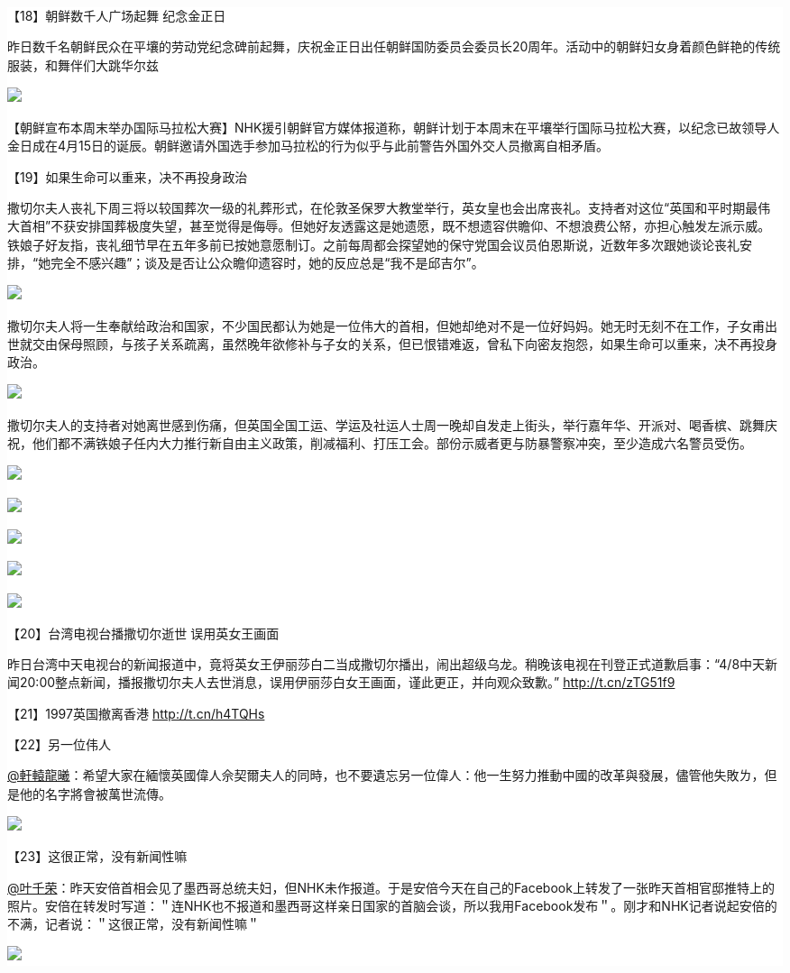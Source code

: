<embed pluginspage="http://www.macromedia.com/go/getflashplayer" src="http://you.video.sina.com.cn/api/sinawebApi/outplayrefer.php/vid=101267502_1494720324_Zhi2S3Y8DWaP+Eh0HTWxve0D+/cXuvDoiGq1uVSjIA5bQ0rXM5GYYtwF5i7TAM1UkjUTFeRmK6Ur1gtoMf5V3zcjbQ4RglfAXA/s.swf" type="application/x-shockwave-flash" name="sinaplayer" allowfullscreen="true" allowscriptaccess="always" width="480" height="370"></embed></object>
</div>
<p></p>
<p>【18】朝鲜数千人广场起舞 纪念金正日</p>
<p>昨日数千名朝鲜民众在平壤的劳动党纪念碑前起舞，庆祝金正日出任朝鲜国防委员会委员长20周年。活动中的朝鲜妇女身着颜色鲜艳的传统服装，和舞伴们大跳华尔兹</p>
<p><img style="BORDER-BOTTOM-COLOR: #000000; BORDER-TOP-COLOR: #000000; BORDER-RIGHT-COLOR: #000000; BORDER-LEFT-COLOR: #000000" border="0" src="http://ptimg.org:88/dapenti/CMaSFFlh/2LUXZ.jpg"></p>
<p>【朝鲜宣布本周末举办国际马拉松大赛】NHK援引朝鲜官方媒体报道称，朝鲜计划于本周末在平壤举行国际马拉松大赛，以纪念已故领导人金日成在4月15日的诞辰。朝鲜邀请外国选手参加马拉松的行为似乎与此前警告外国外交人员撤离自相矛盾。</p>
<p>【19】如果生命可以重来，决不再投身政治</p>
<p>撒切尔夫人丧礼下周三将以较国葬次一级的礼葬形式，在伦敦圣保罗大教堂举行，英女皇也会出席丧礼。支持者对这位“英国和平时期最伟大首相”不获安排国葬极度失望，甚至觉得是侮辱。但她好友透露这是她遗愿，既不想遗容供瞻仰、不想浪费公帑，亦担心触发左派示威。铁娘子好友指，丧礼细节早在五年多前已按她意愿制订。之前每周都会探望她的保守党国会议员伯恩斯说，近数年多次跟她谈论丧礼安排，“她完全不感兴趣”；谈及是否让公众瞻仰遗容时，她的反应总是“我不是邱吉尔”。</p>
<p><img style="BORDER-BOTTOM-COLOR: #000000; BORDER-TOP-COLOR: #000000; BORDER-RIGHT-COLOR: #000000; BORDER-LEFT-COLOR: #000000" border="0" src="http://ptimg.org:88/dapenti/CMaiXKkC/Pz63d.jpg"></p>
<p>撒切尔夫人将一生奉献给政治和国家，不少国民都认为她是一位伟大的首相，但她却绝对不是一位好妈妈。她无时无刻不在工作，子女甫出世就交由保母照顾，与孩子关系疏离，虽然晚年欲修补与子女的关系，但已恨错难返，曾私下向密友抱怨，如果生命可以重来，决不再投身政治。 </p>
<p><img style="BORDER-BOTTOM-COLOR: #000000; BORDER-TOP-COLOR: #000000; BORDER-RIGHT-COLOR: #000000; BORDER-LEFT-COLOR: #000000" border="0" src="http://ptimg.org:88/dapenti/CMaLtvXW/xTbaC.jpg"></p>
<p>撒切尔夫人的支持者对她离世感到伤痛，但英国全国工运、学运及社运人士周一晚却自发走上街头，举行嘉年华、开派对、喝香槟、跳舞庆祝，他们都不满铁娘子任内大力推行新自由主义政策，削减福利、打压工会。部份示威者更与防暴警察冲突，至少造成六名警员受伤。</p>
<p><img style="BORDER-BOTTOM-COLOR: #000000; BORDER-TOP-COLOR: #000000; BORDER-RIGHT-COLOR: #000000; BORDER-LEFT-COLOR: #000000" border="0" src="http://ptimg.org:88/dapenti/CMaH80uo/WXXo9.jpg"></p>
<p><img style="BORDER-BOTTOM-COLOR: #000000; BORDER-TOP-COLOR: #000000; BORDER-RIGHT-COLOR: #000000; BORDER-LEFT-COLOR: #000000" border="0" src="http://ptimg.org:88/dapenti/CMaH84kG/y5LwM.jpg"></p>
<p><img style="BORDER-BOTTOM-COLOR: #000000; BORDER-TOP-COLOR: #000000; BORDER-RIGHT-COLOR: #000000; BORDER-LEFT-COLOR: #000000" border="0" src="http://ptimg.org:88/dapenti/CMaH7wzJ/CpyJo.jpg"></p>
<p><img style="BORDER-BOTTOM-COLOR: #000000; BORDER-TOP-COLOR: #000000; BORDER-RIGHT-COLOR: #000000; BORDER-LEFT-COLOR: #000000" border="0" src="http://ptimg.org:88/dapenti/CMaGKLDp/bDil1.jpg"></p>
<p><img style="BORDER-BOTTOM-COLOR: #000000; BORDER-TOP-COLOR: #000000; BORDER-RIGHT-COLOR: #000000; BORDER-LEFT-COLOR: #000000" border="0" src="http://ptimg.org:88/dapenti/CMaH9tm8/FoO6U.jpg"></p>
<p>【20】台湾电视台播撒切尔逝世 误用英女王画面</p>
<p>昨日台湾中天电视台的新闻报道中，竟将英女王伊丽莎白二当成撒切尔播出，闹出超级乌龙。稍晚该电视在刊登正式道歉启事：“4/8中天新闻20:00整点新闻，播报撒切尔夫人去世消息，误用伊丽莎白女王画面，谨此更正，并向观众致歉。” <a href="http://t.cn/zTG51f9">http://t.cn/zTG51f9</a></p>
<p>
</p>
<div>
<object id="sinaplayer" width="480" height="370"><param name="allowScriptAccess" value="always">
<embed pluginspage="http://www.macromedia.com/go/getflashplayer" src="http://you.video.sina.com.cn/api/sinawebApi/outplayrefer.php/vid=101238103_28_OB+0S3E6XTWP+Eh0HTWxve0D+PcXuvDoj2i2vFSnIg1PE1Xaap2ZY98E6CjWA9khqDIcOMFhLvMnwVh0PKda1g/s.swf" type="application/x-shockwave-flash" name="sinaplayer" allowfullscreen="true" allowscriptaccess="always" width="480" height="370"></embed></object>
</div>
<p></p>
<p>【21】1997英国撤离香港 <a href="http://t.cn/h4TQHs">http://t.cn/h4TQHs</a></p>
<p><embed height="400" type="application/x-shockwave-flash" align="middle" width="480" src="http://player.youku.com/player.php/sid/XMzc3MTc5Ng==/v.swf" allowfullscreen="true" quality="high" allowscriptaccess="always"></embed> </p>
<p>【22】另一位伟人</p>
<div class="WB_info">
<a class="WB_name S_func3" title="軒轅龍曦" href="http://weibo.com/hsuanyuenlongxi" node-type="feed_list_originNick" nick-name="軒轅龍曦" usercard="id=1656702134">@軒轅龍曦</a>：希望大家在緬懷英國偉人佘契爾夫人的同時，也不要遺忘另一位偉人：他一生努力推動中國的改革與發展，儘管他失敗ㄌ，但是他的名字將會被萬世流傳。</div>
<p><img style="BORDER-BOTTOM-COLOR: #000000; BORDER-TOP-COLOR: #000000; BORDER-RIGHT-COLOR: #000000; BORDER-LEFT-COLOR: #000000" border="0" src="http://ptimg.org:88/dapenti/CMaOWHHo/bIl9N.jpg"></p>
<p>【23】这很正常，没有新闻性嘛</p>
<div class="WB_info">
<a class="WB_name S_func3" title="叶千荣" href="http://weibo.com/yeqianrong" node-type="feed_list_originNick" nick-name="叶千荣" usercard="id=1251204491">@叶千荣</a>：昨天安倍首相会见了墨西哥总统夫妇，但NHK未作报道。于是安倍今天在自己的Facebook上转发了一张昨天首相官邸推特上的照片。安倍在转发时写道：＂连NHK也不报道和墨西哥这样亲日国家的首脑会谈，所以我用Facebook发布＂。刚才和NHK记者说起安倍的不满，记者说：＂这很正常，没有新闻性嘛＂</div>
<p><img style="BORDER-BOTTOM-COLOR: #000000; BORDER-TOP-COLOR: #000000; BORDER-RIGHT-COLOR: #000000; BORDER-LEFT-COLOR: #000000" border="0" src="http://ptimg.org:88/dapenti/CM9DAMmj/XAkGY.jpg"></p>